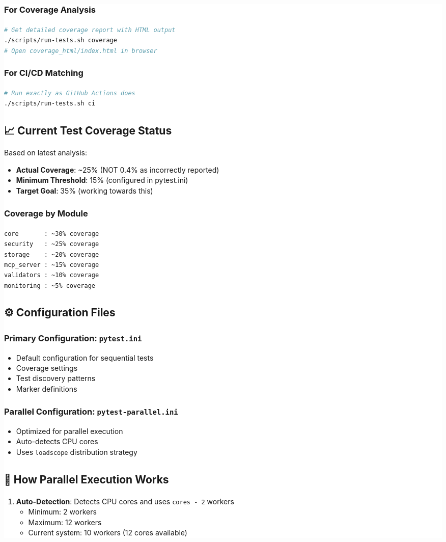 ### For Coverage Analysis
```bash
# Get detailed coverage report with HTML output
./scripts/run-tests.sh coverage
# Open coverage_html/index.html in browser
```

### For CI/CD Matching
```bash
# Run exactly as GitHub Actions does
./scripts/run-tests.sh ci
```

## 📈 Current Test Coverage Status

Based on latest analysis:
- **Actual Coverage**: ~25% (NOT 0.4% as incorrectly reported)
- **Minimum Threshold**: 15% (configured in pytest.ini)
- **Target Goal**: 35% (working towards this)

### Coverage by Module
```
core       : ~30% coverage
security   : ~25% coverage  
storage    : ~20% coverage
mcp_server : ~15% coverage
validators : ~10% coverage
monitoring : ~5% coverage
```

## ⚙️ Configuration Files

### Primary Configuration: `pytest.ini`
- Default configuration for sequential tests
- Coverage settings
- Test discovery patterns
- Marker definitions

### Parallel Configuration: `pytest-parallel.ini`
- Optimized for parallel execution
- Auto-detects CPU cores
- Uses `loadscope` distribution strategy

## 🔧 How Parallel Execution Works

1. **Auto-Detection**: Detects CPU cores and uses `cores - 2` workers
   - Minimum: 2 workers
   - Maximum: 12 workers
   - Current system: 10 workers (12 cores available)
